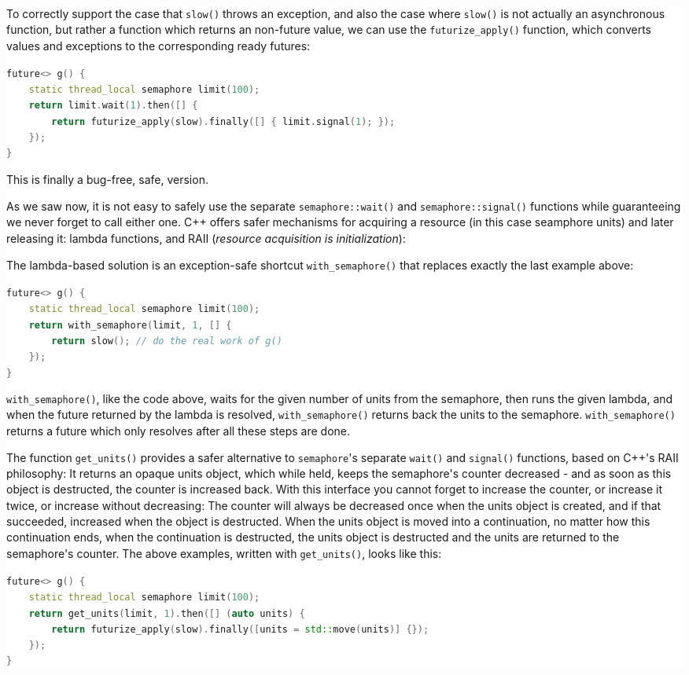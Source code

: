 To correctly support the case that `slow()` throws an exception, and also the case where `slow()` is not actually an asynchronous function, but rather a function which returns an non-future value, we can use the `futurize_apply()` function, which converts values and exceptions to the corresponding ready futures:

```c++
future<> g() {
    static thread_local semaphore limit(100);
    return limit.wait(1).then([] {
        return futurize_apply(slow).finally([] { limit.signal(1); });
    });
}
```

This is finally a bug-free, safe, version.

As we saw now, it is not easy to safely use the separate `semaphore::wait()` and `semaphore::signal()` functions while guaranteeing we never forget to call either one. C++ offers safer mechanisms for acquiring a resource (in this case seamphore units) and later releasing it: lambda functions, and RAII (_resource acquisition is initialization_):


The lambda-based solution is an exception-safe shortcut ```with_semaphore()``` that replaces exactly the last example above:

```c++
future<> g() {
    static thread_local semaphore limit(100);
    return with_semaphore(limit, 1, [] {
        return slow(); // do the real work of g()
    });
}
```

`with_semaphore()`, like the code above, waits for the given number of units from the semaphore, then runs the given lambda, and when the future returned by the lambda is resolved, `with_semaphore()` returns back the units to the semaphore. `with_semaphore()` returns a future which only resolves after all these steps are done.

The function `get_units()` provides a safer alternative to `semaphore`'s separate `wait()` and `signal()` functions, based on C++'s RAII philosophy: It returns an opaque units object, which while held, keeps the semaphore's counter decreased - and as soon as this object is destructed, the counter is increased back. With this interface you cannot forget to increase the counter, or increase it twice, or increase without decreasing: The counter will always be decreased once when the units object is created, and if that succeeded, increased when the object is destructed. When the units object is moved into a continuation, no matter how this continuation ends, when the continuation is destructed, the units object is destructed and the units are returned to the semaphore's counter. The above examples, written with `get_units()`, looks like this:

```c++
future<> g() {
    static thread_local semaphore limit(100);
    return get_units(limit, 1).then([] (auto units) {
        return futurize_apply(slow).finally([units = std::move(units)] {});
    });
}
```
